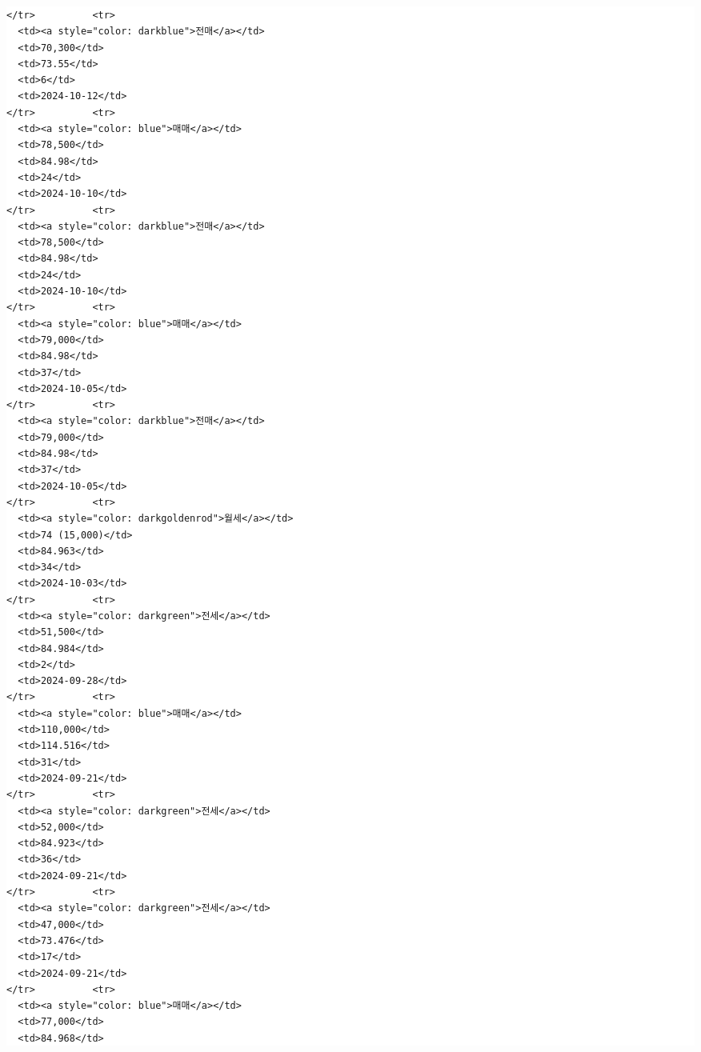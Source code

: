     </tr>          <tr>
      <td><a style="color: darkblue">전매</a></td>
      <td>70,300</td>
      <td>73.55</td>
      <td>6</td>
      <td>2024-10-12</td>
    </tr>          <tr>
      <td><a style="color: blue">매매</a></td>
      <td>78,500</td>
      <td>84.98</td>
      <td>24</td>
      <td>2024-10-10</td>
    </tr>          <tr>
      <td><a style="color: darkblue">전매</a></td>
      <td>78,500</td>
      <td>84.98</td>
      <td>24</td>
      <td>2024-10-10</td>
    </tr>          <tr>
      <td><a style="color: blue">매매</a></td>
      <td>79,000</td>
      <td>84.98</td>
      <td>37</td>
      <td>2024-10-05</td>
    </tr>          <tr>
      <td><a style="color: darkblue">전매</a></td>
      <td>79,000</td>
      <td>84.98</td>
      <td>37</td>
      <td>2024-10-05</td>
    </tr>          <tr>
      <td><a style="color: darkgoldenrod">월세</a></td>
      <td>74 (15,000)</td>
      <td>84.963</td>
      <td>34</td>
      <td>2024-10-03</td>
    </tr>          <tr>
      <td><a style="color: darkgreen">전세</a></td>
      <td>51,500</td>
      <td>84.984</td>
      <td>2</td>
      <td>2024-09-28</td>
    </tr>          <tr>
      <td><a style="color: blue">매매</a></td>
      <td>110,000</td>
      <td>114.516</td>
      <td>31</td>
      <td>2024-09-21</td>
    </tr>          <tr>
      <td><a style="color: darkgreen">전세</a></td>
      <td>52,000</td>
      <td>84.923</td>
      <td>36</td>
      <td>2024-09-21</td>
    </tr>          <tr>
      <td><a style="color: darkgreen">전세</a></td>
      <td>47,000</td>
      <td>73.476</td>
      <td>17</td>
      <td>2024-09-21</td>
    </tr>          <tr>
      <td><a style="color: blue">매매</a></td>
      <td>77,000</td>
      <td>84.968</td>